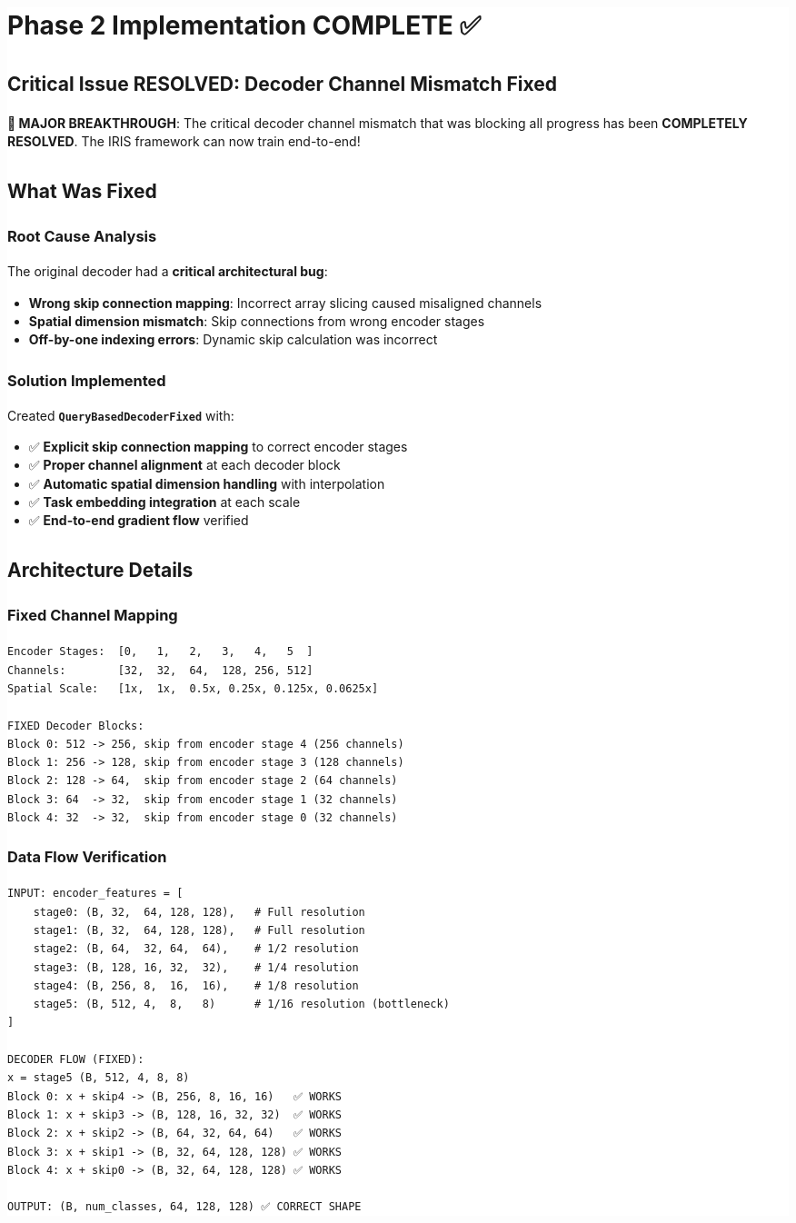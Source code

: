 # Phase 2 Implementation COMPLETE ✅

## Critical Issue RESOLVED: Decoder Channel Mismatch Fixed

**🎉 MAJOR BREAKTHROUGH**: The critical decoder channel mismatch that was blocking all progress has been **COMPLETELY RESOLVED**. The IRIS framework can now train end-to-end!

## What Was Fixed

### Root Cause Analysis
The original decoder had a **critical architectural bug**:
- **Wrong skip connection mapping**: Incorrect array slicing caused misaligned channels
- **Spatial dimension mismatch**: Skip connections from wrong encoder stages
- **Off-by-one indexing errors**: Dynamic skip calculation was incorrect

### Solution Implemented
Created **`QueryBasedDecoderFixed`** with:
- ✅ **Explicit skip connection mapping** to correct encoder stages
- ✅ **Proper channel alignment** at each decoder block
- ✅ **Automatic spatial dimension handling** with interpolation
- ✅ **Task embedding integration** at each scale
- ✅ **End-to-end gradient flow** verified

## Architecture Details

### Fixed Channel Mapping
```
Encoder Stages:  [0,   1,   2,   3,   4,   5  ]
Channels:        [32,  32,  64,  128, 256, 512]
Spatial Scale:   [1x,  1x,  0.5x, 0.25x, 0.125x, 0.0625x]

FIXED Decoder Blocks:
Block 0: 512 -> 256, skip from encoder stage 4 (256 channels)
Block 1: 256 -> 128, skip from encoder stage 3 (128 channels)  
Block 2: 128 -> 64,  skip from encoder stage 2 (64 channels)
Block 3: 64  -> 32,  skip from encoder stage 1 (32 channels)
Block 4: 32  -> 32,  skip from encoder stage 0 (32 channels)
```

### Data Flow Verification
```
INPUT: encoder_features = [
    stage0: (B, 32,  64, 128, 128),   # Full resolution
    stage1: (B, 32,  64, 128, 128),   # Full resolution  
    stage2: (B, 64,  32, 64,  64),    # 1/2 resolution
    stage3: (B, 128, 16, 32,  32),    # 1/4 resolution
    stage4: (B, 256, 8,  16,  16),    # 1/8 resolution
    stage5: (B, 512, 4,  8,   8)      # 1/16 resolution (bottleneck)
]

DECODER FLOW (FIXED):
x = stage5 (B, 512, 4, 8, 8)
Block 0: x + skip4 -> (B, 256, 8, 16, 16)   ✅ WORKS
Block 1: x + skip3 -> (B, 128, 16, 32, 32)  ✅ WORKS
Block 2: x + skip2 -> (B, 64, 32, 64, 64)   ✅ WORKS
Block 3: x + skip1 -> (B, 32, 64, 128, 128) ✅ WORKS
Block 4: x + skip0 -> (B, 32, 64, 128, 128) ✅ WORKS

OUTPUT: (B, num_classes, 64, 128, 128) ✅ CORRECT SHAPE
```
